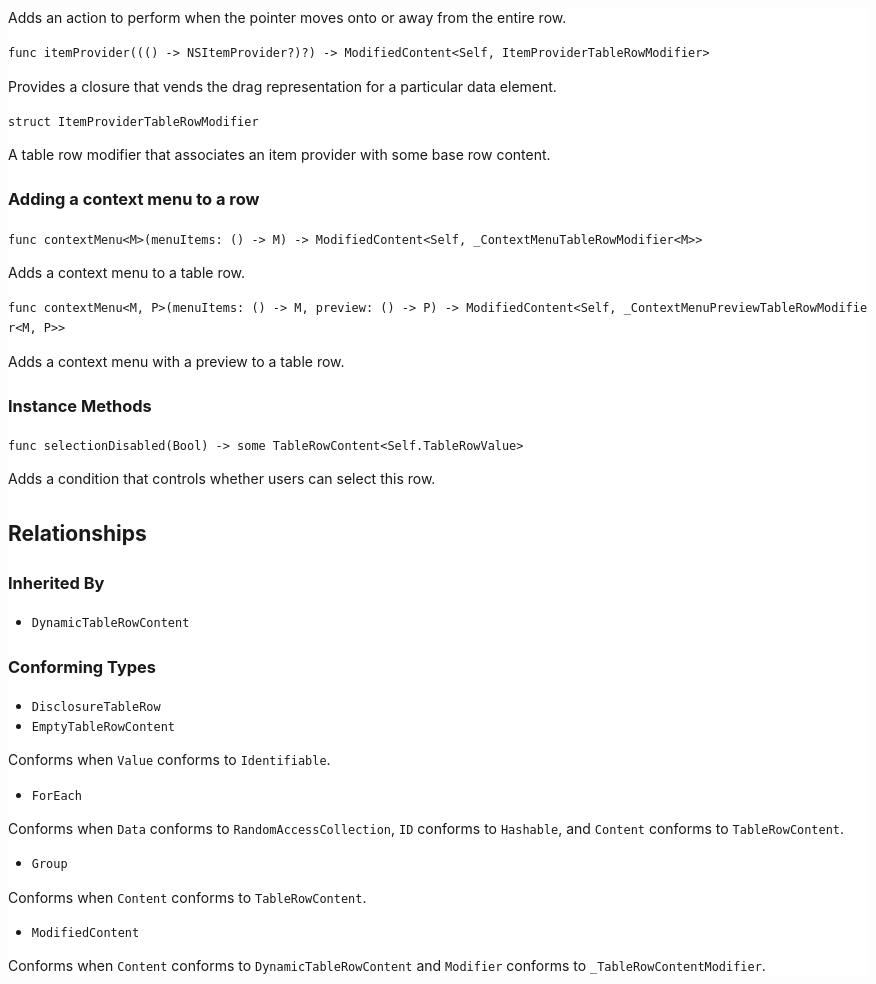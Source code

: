 Adds an action to perform when the pointer moves onto or away from the entire
row.

`func itemProvider((() -> NSItemProvider?)?) -> ModifiedContent<Self,
ItemProviderTableRowModifier>`

Provides a closure that vends the drag representation for a particular data
element.

`struct ItemProviderTableRowModifier`

A table row modifier that associates an item provider with some base row
content.

### Adding a context menu to a row

`func contextMenu<M>(menuItems: () -> M) -> ModifiedContent<Self,
_ContextMenuTableRowModifier<M>>`

Adds a context menu to a table row.

`func contextMenu<M, P>(menuItems: () -> M, preview: () -> P) ->
ModifiedContent<Self, _ContextMenuPreviewTableRowModifier<M, P>>`

Adds a context menu with a preview to a table row.

### Instance Methods

`func selectionDisabled(Bool) -> some TableRowContent<Self.TableRowValue> `

Adds a condition that controls whether users can select this row.

## Relationships

### Inherited By

  * `DynamicTableRowContent`

### Conforming Types

  * `DisclosureTableRow`
  * `EmptyTableRowContent`

Conforms when `Value` conforms to `Identifiable`.

  * `ForEach`

Conforms when `Data` conforms to `RandomAccessCollection`, `ID` conforms to
`Hashable`, and `Content` conforms to `TableRowContent`.

  * `Group`

Conforms when `Content` conforms to `TableRowContent`.

  * `ModifiedContent`

Conforms when `Content` conforms to `DynamicTableRowContent` and `Modifier`
conforms to `_TableRowContentModifier`.

